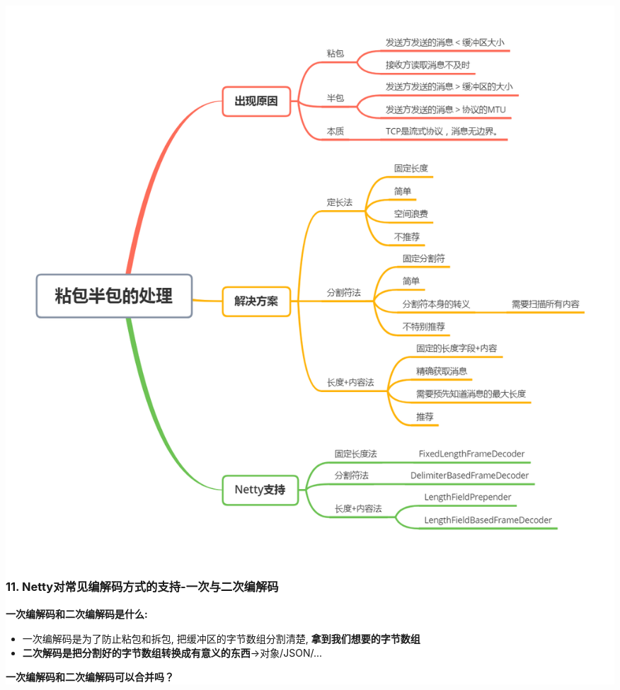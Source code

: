 ```java
```

![图片描述](%E7%BD%91%E7%BB%9C%E7%BC%96%E7%A8%8B-Netty.assets/5f0d710a00015e0e12671153.png)



### 11. Netty对常见编解码方式的支持-一次与二次编解码

**一次编解码和二次编解码是什么:**

- 一次编解码是为了防止粘包和拆包, 把缓冲区的字节数组分割清楚, **拿到我们想要的字节数组**
- **二次解码是把分割好的字节数组转换成有意义的东西**->对象/JSON/...

**一次编解码和二次编解码可以合并吗？**

